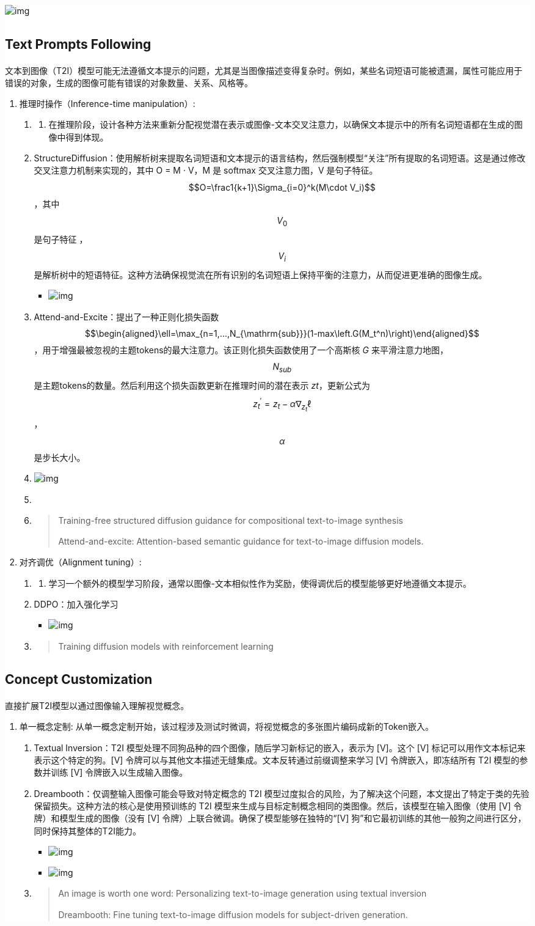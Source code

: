 ![img](<./assets/(null)-20240401103439401.(null)#center>)

## Text Prompts Following

文本到图像（T2I）模型可能无法遵循文本提示的问题，尤其是当图像描述变得复杂时。例如，某些名词短语可能被遗漏，属性可能应用于错误的对象，生成的图像可能有错误的对象数量、关系、风格等。

1. 推理时操作（Inference-time manipulation）:

   1. 1. 在推理阶段，设计各种方法来重新分配视觉潜在表示或图像-文本交叉注意力，以确保文本提示中的所有名词短语都在生成的图像中得到体现。

   2. StructureDiffusion：使用解析树来提取名词短语和文本提示的语言结构，然后强制模型“关注”所有提取的名词短语。这是通过修改交叉注意力机制来实现的，其中 O = M · V，M 是 softmax 交叉注意力图，V 是句子特征。$$O=\frac1{k+1}\Sigma_{i=0}^k(M\cdot V_i)$$，其中 $$V_0$$ 是句子特征 ，$$V_i$$ 是解析树中的短语特征。这种方法确保视觉流在所有识别的名词短语上保持平衡的注意力，从而促进更准确的图像生成。

      - ![img](<./assets/(null)-20240401103439330.(null)#center>)

   3. Attend-and-Excite：提出了一种正则化损失函数 $$\begin{aligned}\ell=\max_{n=1,...,N_{\mathrm{sub}}}(1-max\left.G(M_t^n)\right)\end{aligned}$$，用于增强最被忽视的主题tokens的最大注意力。该正则化损失函数使用了一个高斯核 _G_ 来平滑注意力地图，$$N_{sub}$$是主题tokens的数量。然后利用这个损失函数更新在推理时间的潜在表示 _zt_，更新公式为$$z_t^{\prime}=z_t-\alpha\nabla_{z_t}\ell$$，$$\alpha$$是步长大小。

   4. ![img](<./assets/(null)-20240401103439425.(null)#center>)

   5.

   6. > Training-free structured diffusion guidance for compositional text-to-image synthesis
      >
      > Attend-and-excite: Attention-based semantic guidance for text-to-image diffusion models.

2. 对齐调优（Alignment tuning）:

   1. 1. 学习一个额外的模型学习阶段，通常以图像-文本相似性作为奖励，使得调优后的模型能够更好地遵循文本提示。

   2. DDPO：加入强化学习

      - ![img](<./assets/(null)-20240401103439944.(null)#center>)

   3. > Training diffusion models with reinforcement learning

## Concept Customization

直接扩展T2I模型以通过图像输入理解视觉概念。

1. 单一概念定制: 从单一概念定制开始，该过程涉及测试时微调，将视觉概念的多张图片编码成新的Token嵌入。

   1. Textual Inversion：T2I 模型处理不同狗品种的四个图像，随后学习新标记的嵌入，表示为 [V]。这个 [V] 标记可以用作文本标记来表示这个特定的狗。[V] 令牌可以与其他文本描述无缝集成。文本反转通过前缀调整来学习 [V] 令牌嵌入，即冻结所有 T2I 模型的参数并训练 [V] 令牌嵌入以生成输入图像。

   2. Dreambooth：仅调整输入图像可能会导致对特定概念的 T2I 模型过度拟合的风险，为了解决这个问题，本文提出了特定于类的先验保留损失。这种方法的核心是使用预训练的 T2I 模型来生成与目标定制概念相同的类图像。然后，该模型在输入图像（使用 [V] 令牌）和模型生成的图像（没有 [V] 令牌）上联合微调。确保了模型能够在独特的“[V] 狗”和它最初训练的其他一般狗之间进行区分，同时保持其整体的T2I能力。

      - ![img](<./assets/(null)-20240401103439445.(null)#center>)

      - ![img](<./assets/(null)-20240401103439411.(null)#center>)

   3. > An image is worth one word: Personalizing text-to-image generation using textual inversion
      >
      > Dreambooth: Fine tuning text-to-image diffusion models for subject-driven generation.

